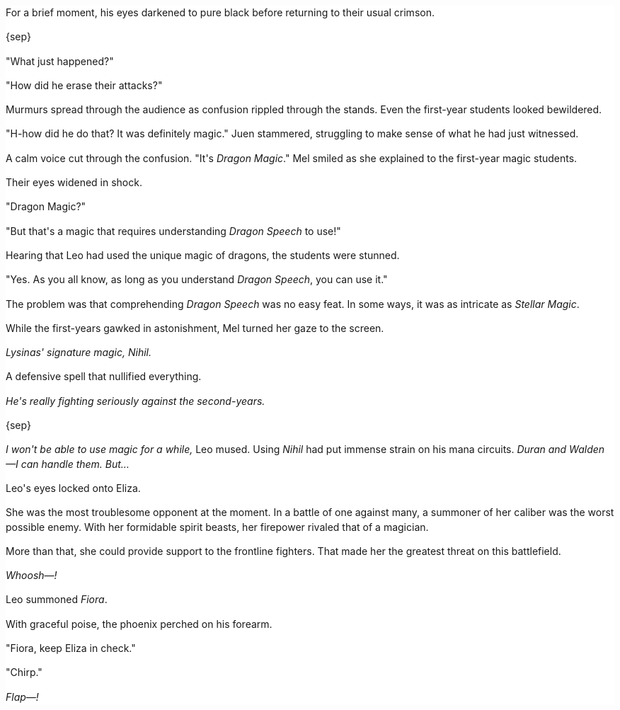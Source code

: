 For a brief moment, his eyes darkened to pure black before returning to their usual crimson.

{sep}

"What just happened?"

"How did he erase their attacks?"

Murmurs spread through the audience as confusion rippled through the stands. Even the first-year students looked bewildered.

"H-how did he do that? It was definitely magic." Juen stammered, struggling to make sense of what he had just witnessed.

A calm voice cut through the confusion. "It's *Dragon Magic*." Mel smiled as she explained to the first-year magic students.

Their eyes widened in shock.

"Dragon Magic?"

"But that's a magic that requires understanding *Dragon Speech* to use!"

Hearing that Leo had used the unique magic of dragons, the students were stunned.

"Yes. As you all know, as long as you understand *Dragon Speech*, you can use it."

The problem was that comprehending *Dragon Speech* was no easy feat. In some ways, it was as intricate as *Stellar Magic*.

While the first-years gawked in astonishment, Mel turned her gaze to the screen.

*Lysinas' signature magic, Nihil.*

A defensive spell that nullified everything.

*He's really fighting seriously against the second-years.*

{sep}

*I won't be able to use magic for a while,* Leo mused. Using *Nihil* had put immense strain on his mana circuits. *Duran and Walden—I can handle them. But…*

Leo's eyes locked onto Eliza.

She was the most troublesome opponent at the moment. In a battle of one against many, a summoner of her caliber was the worst possible enemy. With her formidable spirit beasts, her firepower rivaled that of a magician.

More than that, she could provide support to the frontline fighters. That made her the greatest threat on this battlefield.

*Whoosh—!*

Leo summoned *Fiora*.

With graceful poise, the phoenix perched on his forearm.

"Fiora, keep Eliza in check."

"Chirp."

*Flap—!*
